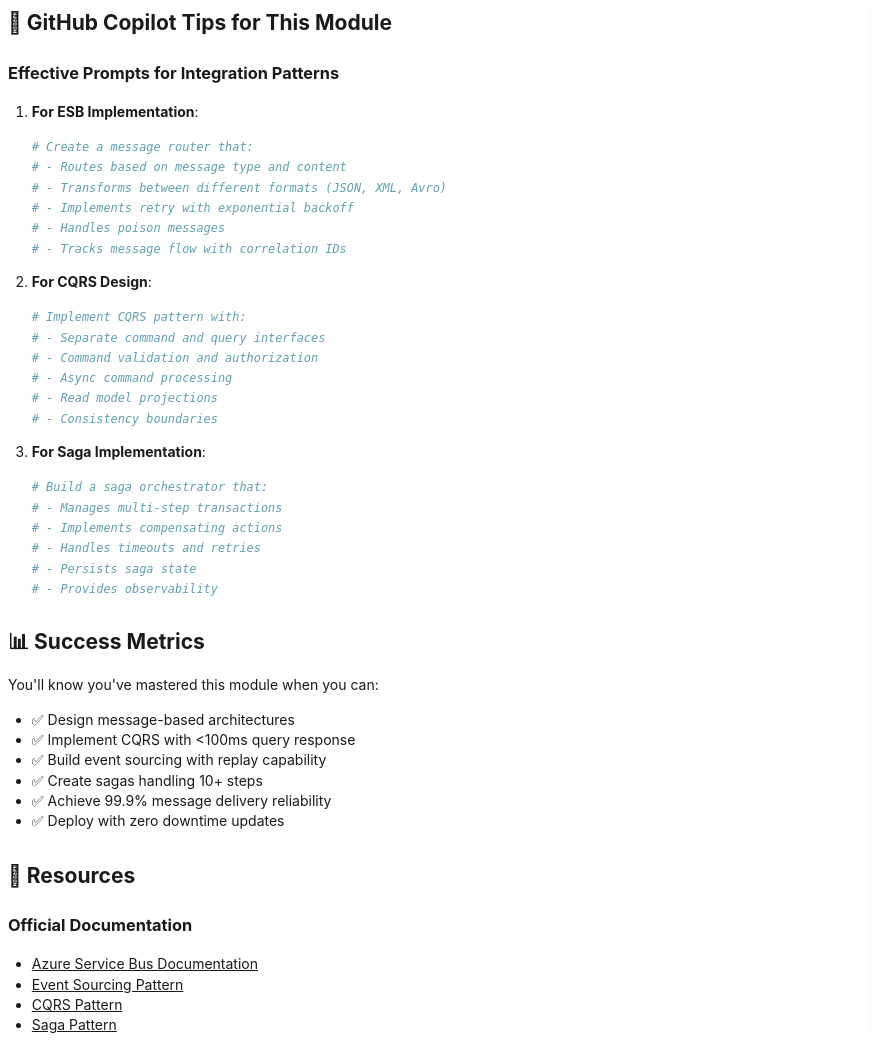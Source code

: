 ## 🤖 GitHub Copilot Tips for This Module

### Effective Prompts for Integration Patterns

1. **For ESB Implementation**:
   ```python
   # Create a message router that:
   # - Routes based on message type and content
   # - Transforms between different formats (JSON, XML, Avro)
   # - Implements retry with exponential backoff
   # - Handles poison messages
   # - Tracks message flow with correlation IDs
   ```

2. **For CQRS Design**:
   ```python
   # Implement CQRS pattern with:
   # - Separate command and query interfaces
   # - Command validation and authorization
   # - Async command processing
   # - Read model projections
   # - Consistency boundaries
   ```

3. **For Saga Implementation**:
   ```python
   # Build a saga orchestrator that:
   # - Manages multi-step transactions
   # - Implements compensating actions
   # - Handles timeouts and retries
   # - Persists saga state
   # - Provides observability
   ```

## 📊 Success Metrics

You'll know you've mastered this module when you can:

- ✅ Design message-based architectures
- ✅ Implement CQRS with <100ms query response
- ✅ Build event sourcing with replay capability
- ✅ Create sagas handling 10+ steps
- ✅ Achieve 99.9% message delivery reliability
- ✅ Deploy with zero downtime updates

## 🔗 Resources

### Official Documentation
- [Azure Service Bus Documentation](https://learn.microsoft.com/azure/service-bus-messaging/)
- [Event Sourcing Pattern](https://learn.microsoft.com/azure/architecture/patterns/event-sourcing)
- [CQRS Pattern](https://learn.microsoft.com/azure/architecture/patterns/cqrs)
- [Saga Pattern](https://learn.microsoft.com/azure/architecture/patterns/saga)
